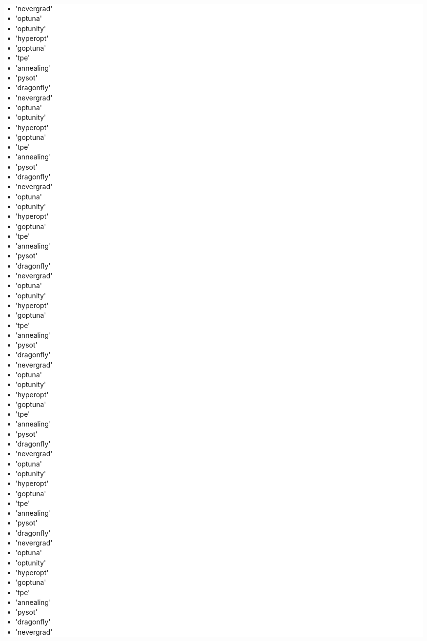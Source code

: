   * 'nevergrad'
  * 'optuna'
  * 'optunity'
  * 'hyperopt'
  * 'goptuna'
  * 'tpe'
  * 'annealing'
  * 'pysot'
  * 'dragonfly'
  * 'nevergrad'
  * 'optuna'
  * 'optunity'
  * 'hyperopt'
  * 'goptuna'
  * 'tpe'
  * 'annealing'
  * 'pysot'
  * 'dragonfly'
  * 'nevergrad'
  * 'optuna'
  * 'optunity'
  * 'hyperopt'
  * 'goptuna'
  * 'tpe'
  * 'annealing'
  * 'pysot'
  * 'dragonfly'
  * 'nevergrad'
  * 'optuna'
  * 'optunity'
  * 'hyperopt'
  * 'goptuna'
  * 'tpe'
  * 'annealing'
  * 'pysot'
  * 'dragonfly'
  * 'nevergrad'
  * 'optuna'
  * 'optunity'
  * 'hyperopt'
  * 'goptuna'
  * 'tpe'
  * 'annealing'
  * 'pysot'
  * 'dragonfly'
  * 'nevergrad'
  * 'optuna'
  * 'optunity'
  * 'hyperopt'
  * 'goptuna'
  * 'tpe'
  * 'annealing'
  * 'pysot'
  * 'dragonfly'
  * 'nevergrad'
  * 'optuna'
  * 'optunity'
  * 'hyperopt'
  * 'goptuna'
  * 'tpe'
  * 'annealing'
  * 'pysot'
  * 'dragonfly'
  * 'nevergrad'
